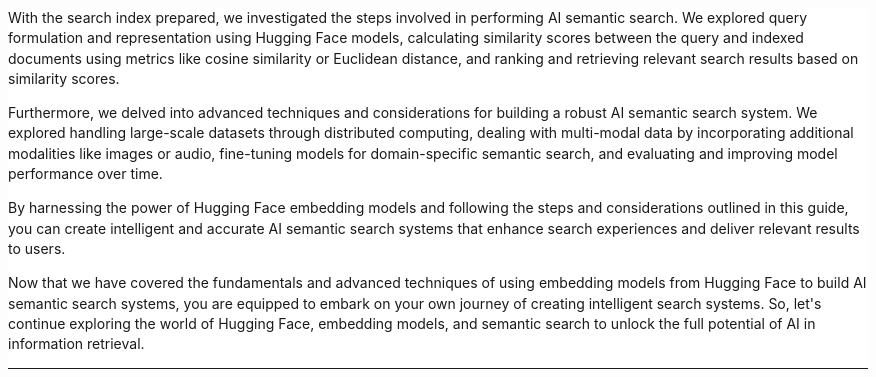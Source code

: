 With the search index prepared, we investigated the steps involved in performing AI semantic search. We explored query formulation and representation using Hugging Face models, calculating similarity scores between the query and indexed documents using metrics like cosine similarity or Euclidean distance, and ranking and retrieving relevant search results based on similarity scores.

Furthermore, we delved into advanced techniques and considerations for building a robust AI semantic search system. We explored handling large-scale datasets through distributed computing, dealing with multi-modal data by incorporating additional modalities like images or audio, fine-tuning models for domain-specific semantic search, and evaluating and improving model performance over time.

By harnessing the power of Hugging Face embedding models and following the steps and considerations outlined in this guide, you can create intelligent and accurate AI semantic search systems that enhance search experiences and deliver relevant results to users.

Now that we have covered the fundamentals and advanced techniques of using embedding models from Hugging Face to build AI semantic search systems, you are equipped to embark on your own journey of creating intelligent search systems. So, let's continue exploring the world of Hugging Face, embedding models, and semantic search to unlock the full potential of AI in information retrieval.

****

